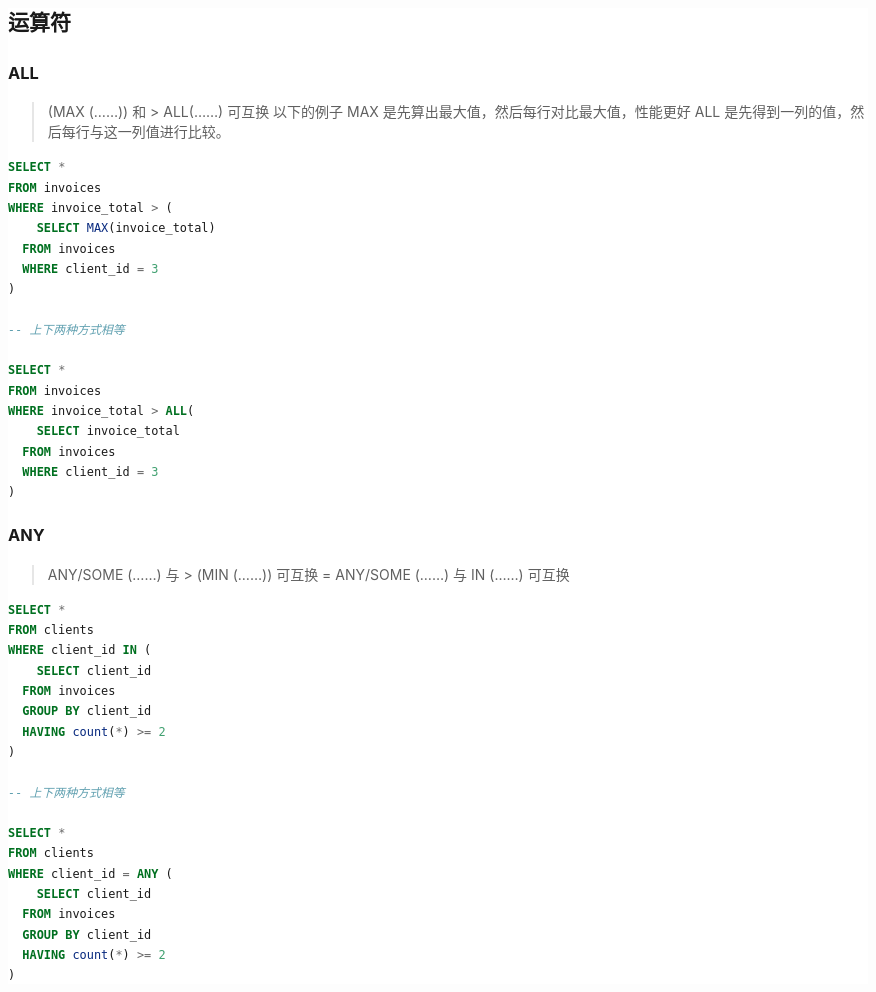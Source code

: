 ## 运算符
### ALL 
> (MAX (……)) 和 > ALL(……) 可互换
以下的例子 MAX 是先算出最大值，然后每行对比最大值，性能更好
ALL 是先得到一列的值，然后每行与这一列值进行比较。
```sql
SELECT *
FROM invoices
WHERE invoice_total > (
	SELECT MAX(invoice_total)
  FROM invoices
  WHERE client_id = 3
)

-- 上下两种方式相等

SELECT *
FROM invoices
WHERE invoice_total > ALL(
	SELECT invoice_total
  FROM invoices
  WHERE client_id = 3
)
```

### ANY
> ANY/SOME (……) 与 > (MIN (……)) 可互换
= ANY/SOME (……) 与 IN (……) 可互换
```sql
SELECT *
FROM clients
WHERE client_id IN (
	SELECT client_id
  FROM invoices
  GROUP BY client_id
  HAVING count(*) >= 2
)

-- 上下两种方式相等

SELECT *
FROM clients
WHERE client_id = ANY (
	SELECT client_id
  FROM invoices
  GROUP BY client_id
  HAVING count(*) >= 2
)
```
